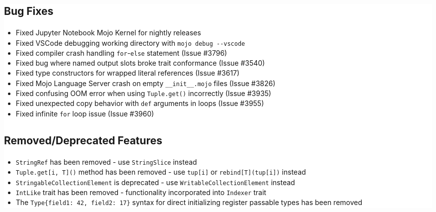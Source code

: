 ## Bug Fixes

- Fixed Jupyter Notebook Mojo Kernel for nightly releases
- Fixed VSCode debugging working directory with `mojo debug --vscode`
- Fixed compiler crash handling `for`-`else` statement (Issue #3796)
- Fixed bug where named output slots broke trait conformance (Issue #3540)
- Fixed type constructors for wrapped literal references (Issue #3617)
- Fixed Mojo Language Server crash on empty `__init__.mojo` files (Issue #3826)
- Fixed confusing OOM error when using `Tuple.get()` incorrectly (Issue #3935)
- Fixed unexpected copy behavior with `def` arguments in loops (Issue #3955)
- Fixed infinite `for` loop issue (Issue #3960)

## Removed/Deprecated Features

- `StringRef` has been removed - use `StringSlice` instead
- `Tuple.get[i, T]()` method has been removed - use `tup[i]` or `rebind[T](tup[i])` instead
- `StringableCollectionElement` is deprecated - use `WritableCollectionElement` instead
- `IntLike` trait has been removed - functionality incorporated into `Indexer` trait
- The `Type{field1: 42, field2: 17}` syntax for direct initializing register passable types has been removed
